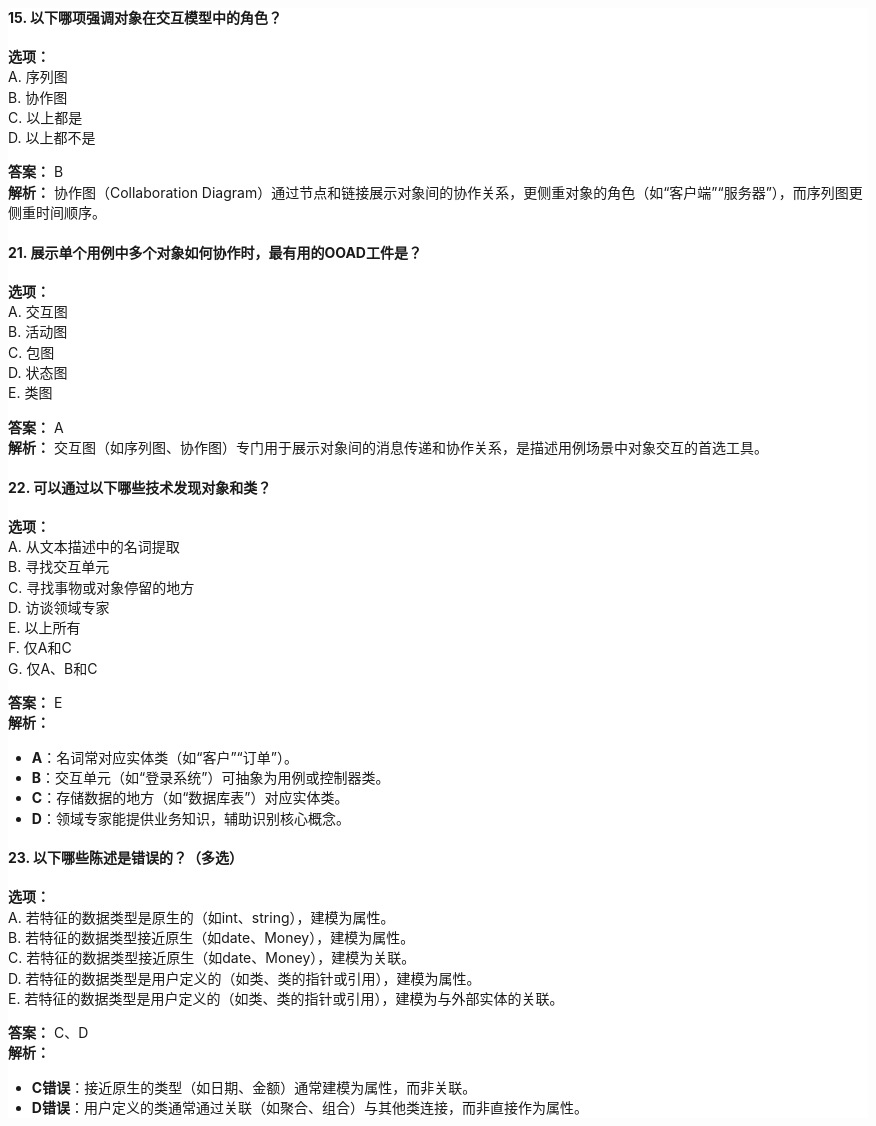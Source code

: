 
#### 15. 以下哪项强调对象在交互模型中的角色？  
**选项：**  
A. 序列图  
B. 协作图  
C. 以上都是  
D. 以上都不是  

**答案：** B  
**解析：** 协作图（Collaboration Diagram）通过节点和链接展示对象间的协作关系，更侧重对象的角色（如“客户端”“服务器”），而序列图更侧重时间顺序。






#### 21. 展示单个用例中多个对象如何协作时，最有用的OOAD工件是？  
**选项：**  
A. 交互图  
B. 活动图  
C. 包图  
D. 状态图  
E. 类图  

**答案：** A  
**解析：** 交互图（如序列图、协作图）专门用于展示对象间的消息传递和协作关系，是描述用例场景中对象交互的首选工具。  


#### 22. 可以通过以下哪些技术发现对象和类？  
**选项：**  
A. 从文本描述中的名词提取  
B. 寻找交互单元  
C. 寻找事物或对象停留的地方  
D. 访谈领域专家  
E. 以上所有  
F. 仅A和C  
G. 仅A、B和C  

**答案：** E  
**解析：**  
- **A**：名词常对应实体类（如“客户”“订单”）。  
- **B**：交互单元（如“登录系统”）可抽象为用例或控制器类。  
- **C**：存储数据的地方（如“数据库表”）对应实体类。  
- **D**：领域专家能提供业务知识，辅助识别核心概念。  


#### 23. 以下哪些陈述是错误的？（多选）  
**选项：**  
A. 若特征的数据类型是原生的（如int、string），建模为属性。  
B. 若特征的数据类型接近原生（如date、Money），建模为属性。  
C. 若特征的数据类型接近原生（如date、Money），建模为关联。  
D. 若特征的数据类型是用户定义的（如类、类的指针或引用），建模为属性。  
E. 若特征的数据类型是用户定义的（如类、类的指针或引用），建模为与外部实体的关联。  

**答案：** C、D  
**解析：**  
- **C错误**：接近原生的类型（如日期、金额）通常建模为属性，而非关联。  
- **D错误**：用户定义的类通常通过关联（如聚合、组合）与其他类连接，而非直接作为属性。  

